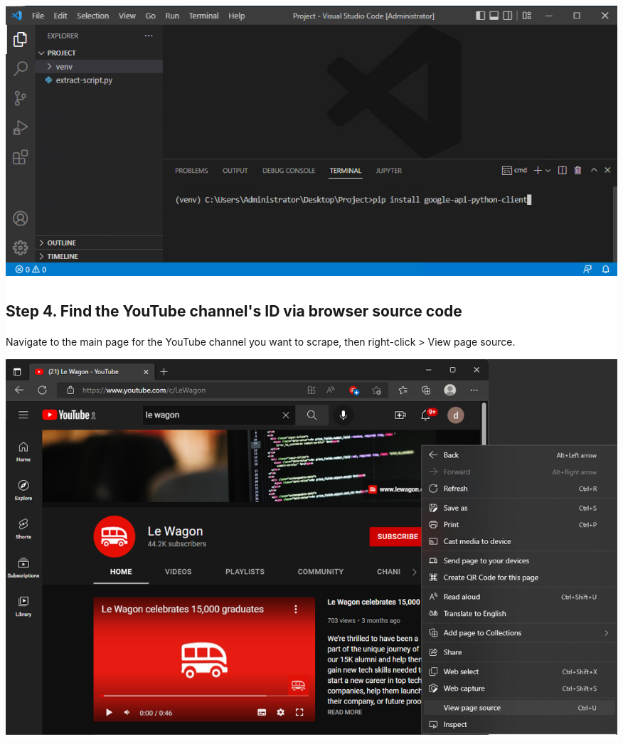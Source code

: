 ![Visual Studio Code: install libraries](https://raw.githubusercontent.com/datamesse/datamesse.github.io/main/src/assets-blog/2022-09-19--05.png?raw=true)


## Step 4. Find the YouTube channel's ID via browser source code

Navigate to the main page for the YouTube channel you want to scrape, then right-click > View page source.

![Browser: YouTube channel](https://raw.githubusercontent.com/datamesse/datamesse.github.io/main/src/assets-blog/2022-09-19--06.png?raw=true)
